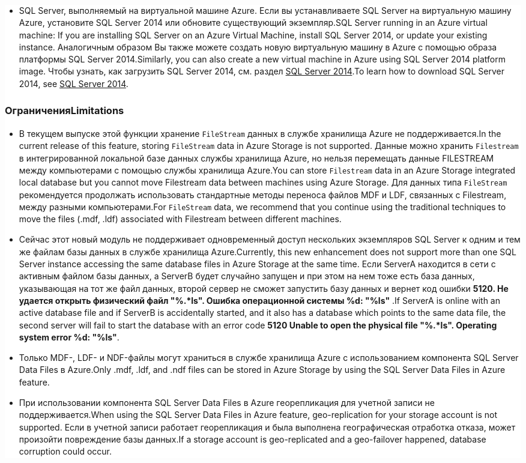 -   <span data-ttu-id="7983e-171">SQL Server, выполняемый на виртуальной машине Azure. Если вы устанавливаете SQL Server на виртуальную машину Azure, установите SQL Server 2014 или обновите существующий экземпляр.</span><span class="sxs-lookup"><span data-stu-id="7983e-171">SQL Server running in an Azure virtual machine: If you are installing SQL Server on an Azure Virtual Machine, install SQL Server 2014, or update your existing instance.</span></span> <span data-ttu-id="7983e-172">Аналогичным образом Вы также можете создать новую виртуальную машину в Azure с помощью образа платформы SQL Server 2014.</span><span class="sxs-lookup"><span data-stu-id="7983e-172">Similarly, you can also create a new virtual machine in Azure using SQL Server 2014 platform image.</span></span> <span data-ttu-id="7983e-173">Чтобы узнать, как загрузить SQL Server 2014, см. раздел [SQL Server 2014](https://www.microsoft.com/sqlserver/sql-server-2014.aspx).</span><span class="sxs-lookup"><span data-stu-id="7983e-173">To learn how to download SQL Server 2014, see [SQL Server 2014](https://www.microsoft.com/sqlserver/sql-server-2014.aspx).</span></span>  
  
###  <a name="limitations"></a><a name="bkmk_Limitations"></a> <span data-ttu-id="7983e-174">Ограничения</span><span class="sxs-lookup"><span data-stu-id="7983e-174">Limitations</span></span>  
  
-   <span data-ttu-id="7983e-175">В текущем выпуске этой функции хранение `FileStream` данных в службе хранилища Azure не поддерживается.</span><span class="sxs-lookup"><span data-stu-id="7983e-175">In the current release of this feature, storing `FileStream` data in Azure Storage is not supported.</span></span> <span data-ttu-id="7983e-176">Данные можно хранить `Filestream` в интегрированной локальной базе данных службы хранилища Azure, но нельзя перемещать данные FILESTREAM между компьютерами с помощью службы хранилища Azure.</span><span class="sxs-lookup"><span data-stu-id="7983e-176">You can store `Filestream` data in an Azure Storage integrated local database but you cannot move Filestream data between machines using Azure Storage.</span></span> <span data-ttu-id="7983e-177">Для данных типа `FileStream` рекомендуется продолжать использовать стандартные методы переноса файлов MDF и LDF, связанных с Filestream, между разными компьютерами.</span><span class="sxs-lookup"><span data-stu-id="7983e-177">For `FileStream` data, we recommend that you continue using the traditional techniques to move the files (.mdf, .ldf) associated with Filestream between different machines.</span></span>  
  
-   <span data-ttu-id="7983e-178">Сейчас этот новый модуль не поддерживает одновременный доступ нескольких экземпляров SQL Server к одним и тем же файлам базы данных в службе хранилища Azure.</span><span class="sxs-lookup"><span data-stu-id="7983e-178">Currently, this new enhancement does not support more than one SQL Server instance accessing the same database files in Azure Storage at the same time.</span></span> <span data-ttu-id="7983e-179">Если ServerA находится в сети с активным файлом базы данных, а ServerB будет случайно запущен и при этом на нем тоже есть база данных, указывающая на тот же файл данных, второй сервер не сможет запустить базу данных и вернет код ошибки **5120. Не удается открыть физический файл "%.\*ls". Ошибка операционной системы %d: "%ls"** .</span><span class="sxs-lookup"><span data-stu-id="7983e-179">If ServerA is online with an active database file and if ServerB is accidentally started, and it also has a database which points to the same data file, the second server will fail to start the database with an error code **5120 Unable to open the physical file "%.\*ls". Operating system error %d: "%ls"**.</span></span>  
  
-   <span data-ttu-id="7983e-180">Только MDF-, LDF- и NDF-файлы могут храниться в службе хранилища Azure с использованием компонента SQL Server Data Files в Azure.</span><span class="sxs-lookup"><span data-stu-id="7983e-180">Only .mdf, .ldf, and .ndf files can be stored in Azure Storage by using the SQL Server Data Files in Azure feature.</span></span>  
  
-   <span data-ttu-id="7983e-181">При использовании компонента SQL Server Data Files в Azure георепликация для учетной записи не поддерживается.</span><span class="sxs-lookup"><span data-stu-id="7983e-181">When using the SQL Server Data Files in Azure feature, geo-replication for your storage account is not supported.</span></span> <span data-ttu-id="7983e-182">Если в учетной записи работает георепликация и была выполнена географическая отработка отказа, может произойти повреждение базы данных.</span><span class="sxs-lookup"><span data-stu-id="7983e-182">If a storage account is geo-replicated and a geo-failover happened, database corruption could occur.</span></span>  
  